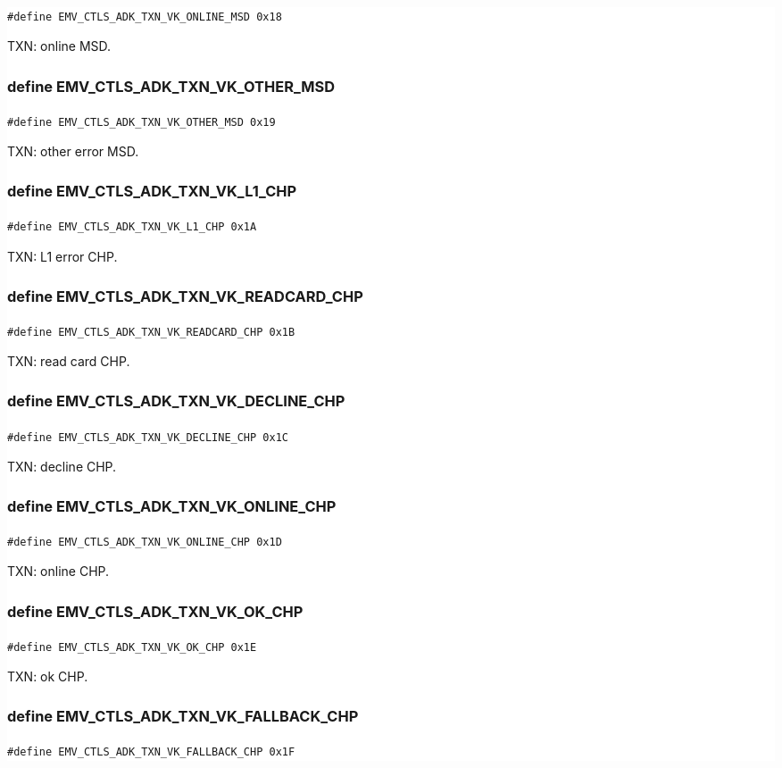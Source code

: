 ```
#define EMV_CTLS_ADK_TXN_VK_ONLINE_MSD 0x18
```

TXN: online MSD. 

### define EMV_CTLS_ADK_TXN_VK_OTHER_MSD

```
#define EMV_CTLS_ADK_TXN_VK_OTHER_MSD 0x19
```

TXN: other error MSD. 

### define EMV_CTLS_ADK_TXN_VK_L1_CHP

```
#define EMV_CTLS_ADK_TXN_VK_L1_CHP 0x1A
```

TXN: L1 error CHP. 

### define EMV_CTLS_ADK_TXN_VK_READCARD_CHP

```
#define EMV_CTLS_ADK_TXN_VK_READCARD_CHP 0x1B
```

TXN: read card CHP. 

### define EMV_CTLS_ADK_TXN_VK_DECLINE_CHP

```
#define EMV_CTLS_ADK_TXN_VK_DECLINE_CHP 0x1C
```

TXN: decline CHP. 

### define EMV_CTLS_ADK_TXN_VK_ONLINE_CHP

```
#define EMV_CTLS_ADK_TXN_VK_ONLINE_CHP 0x1D
```

TXN: online CHP. 

### define EMV_CTLS_ADK_TXN_VK_OK_CHP

```
#define EMV_CTLS_ADK_TXN_VK_OK_CHP 0x1E
```

TXN: ok CHP. 

### define EMV_CTLS_ADK_TXN_VK_FALLBACK_CHP

```
#define EMV_CTLS_ADK_TXN_VK_FALLBACK_CHP 0x1F
```

